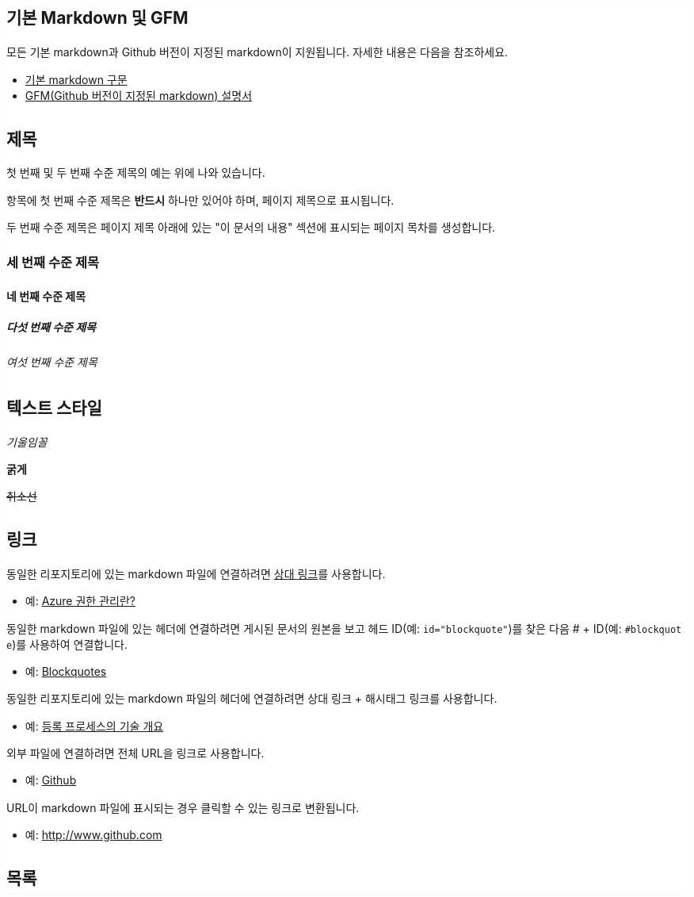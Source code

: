 ## 기본 Markdown 및 GFM

모든 기본 markdown과 Github 버전이 지정된 markdown이 지원됩니다. 자세한 내용은 다음을 참조하세요.

- [기본 markdown 구문](https://daringfireball.net/projects/markdown/syntax)
- [GFM(Github 버전이 지정된 markdown) 설명서](https://guides.github.com/features/mastering-markdown)

## 제목

첫 번째 및 두 번째 수준 제목의 예는 위에 나와 있습니다. 

항목에 첫 번째 수준 제목은 **반드시** 하나만 있어야 하며, 페이지 제목으로 표시됩니다.  

두 번째 수준 제목은 페이지 제목 아래에 있는 "이 문서의 내용" 섹션에 표시되는 페이지 목차를 생성합니다.

### 세 번째 수준 제목
#### 네 번째 수준 제목
##### 다섯 번째 수준 제목
###### 여섯 번째 수준 제목

## 텍스트 스타일

*기울임꼴* 

**굵게** 

~~취소선~~



## 링크

동일한 리포지토리에 있는 markdown 파일에 연결하려면 [상대 링크](https://www.w3.org/TR/WD-html40-970917/htmlweb.html#h-5.1.2)를 사용합니다. 

- 예: [Azure 권한 관리란?](./understand-explore/what-is-azure-rms.md)

동일한 markdown 파일에 있는 헤더에 연결하려면 게시된 문서의 원본을 보고 헤드 ID(예: `id="blockquote"`)를 찾은 다음 # + ID(예: `#blockquote`)를 사용하여 연결합니다.

- 예: [Blockquotes](#blockquote)

동일한 리포지토리에 있는 markdown 파일의 헤더에 연결하려면 상대 링크 + 해시태그 링크를 사용합니다.

- 예: [등록 프로세스의 기술 개요](./understand-explore/rms-for-individuals-user-sign-up.md#technical-overview-of-the-sign-up-process)

외부 파일에 연결하려면 전체 URL을 링크로 사용합니다.

- 예: [Github](http://www.github.com)

URL이 markdown 파일에 표시되는 경우 클릭할 수 있는 링크로 변환됩니다.

- 예: http://www.github.com

## 목록
